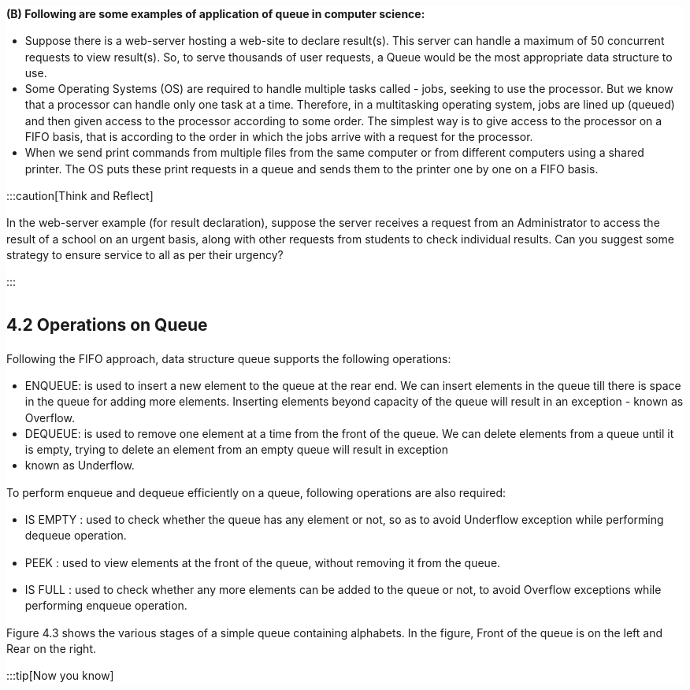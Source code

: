 **(B) Following are some examples of application of queue in computer science:**

- Suppose there is a web-server hosting a web-site to declare result(s). This
  server can handle a maximum of 50 concurrent requests to view result(s). So,
  to serve thousands of user requests, a Queue would be the most appropriate
  data structure to use.
- Some Operating Systems (OS) are required to handle multiple tasks called -
  jobs, seeking to use the processor. But we know that a processor can handle
  only one task at a time. Therefore, in a multitasking operating system, jobs
  are lined up (queued) and then given access to the processor according to some
  order. The simplest way is to give access to the processor on a FIFO basis,
  that is according to the order in which the jobs arrive with a request for the
  processor.
- When we send print commands from multiple files from the same computer or from
  different computers using a shared printer. The OS puts these print requests
  in a queue and sends them to the printer one by one on a FIFO basis.

:::caution[Think and Reflect]

In the web-server example (for result declaration), suppose the server receives
a request from an Administrator to access the result of a school on an urgent
basis, along with other requests from students to check individual results. Can
you suggest some strategy to ensure service to all as per their urgency?

:::

## 4.2 Operations on Queue

Following the FIFO approach, data structure queue supports the following
operations:

- ENQUEUE: is used to insert a new element to the queue at the rear end. We can
  insert elements in the queue till there is space in the queue for adding more
  elements. Inserting elements beyond capacity of the queue will result in an
  exception - known as Overflow.
- DEQUEUE: is used to remove one element at a time from the front of the queue.
  We can delete elements from a queue until it is empty, trying to delete an
  element from an empty queue will result in exception
- known as Underflow.

To perform enqueue and dequeue efficiently on a queue, following operations are
also required:

- IS EMPTY : used to check whether the queue has any element or not, so as to
  avoid Underflow exception while performing dequeue operation.

- PEEK : used to view elements at the front of the queue, without removing it
  from the queue.
- IS FULL : used to check whether any more elements can be added to the queue or
  not, to avoid Overflow exceptions while performing enqueue operation.

Figure 4.3 shows the various stages of a simple queue containing alphabets. In
the figure, Front of the queue is on the left and Rear on the right.

:::tip[Now you know]
